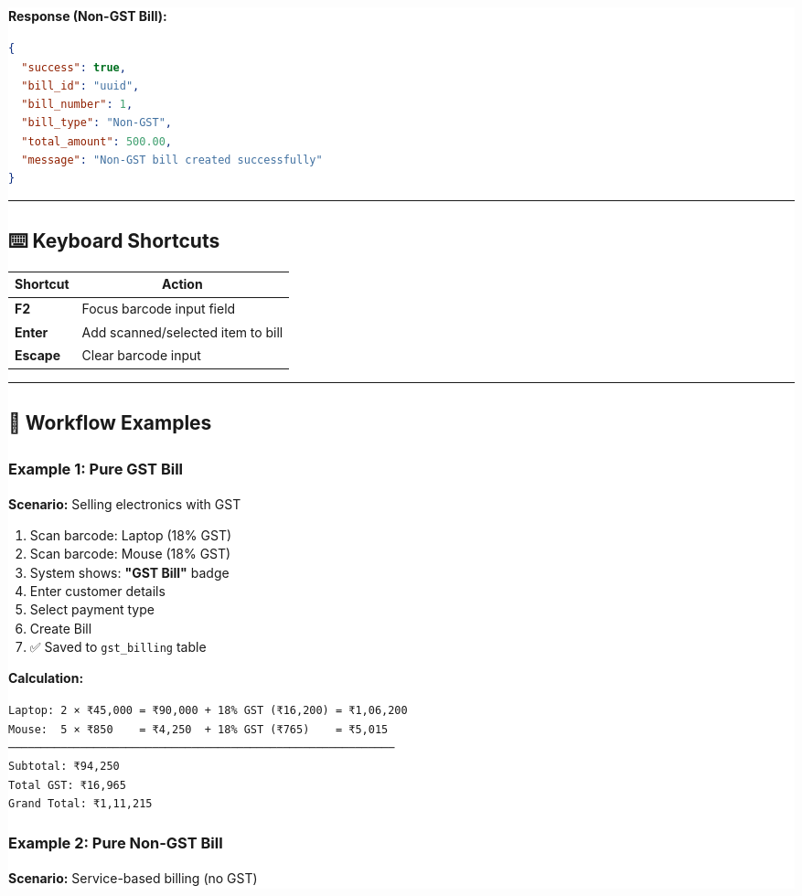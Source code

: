 **Response (Non-GST Bill):**
```json
{
  "success": true,
  "bill_id": "uuid",
  "bill_number": 1,
  "bill_type": "Non-GST",
  "total_amount": 500.00,
  "message": "Non-GST bill created successfully"
}
```

---

## ⌨️ Keyboard Shortcuts

| Shortcut | Action |
|----------|--------|
| **F2** | Focus barcode input field |
| **Enter** | Add scanned/selected item to bill |
| **Escape** | Clear barcode input |

---

## 🎯 Workflow Examples

### **Example 1: Pure GST Bill**

**Scenario:** Selling electronics with GST

1. Scan barcode: Laptop (18% GST)
2. Scan barcode: Mouse (18% GST)
3. System shows: **"GST Bill"** badge
4. Enter customer details
5. Select payment type
6. Create Bill
7. ✅ Saved to `gst_billing` table

**Calculation:**
```
Laptop: 2 × ₹45,000 = ₹90,000 + 18% GST (₹16,200) = ₹1,06,200
Mouse:  5 × ₹850    = ₹4,250  + 18% GST (₹765)    = ₹5,015
───────────────────────────────────────────────────────────
Subtotal: ₹94,250
Total GST: ₹16,965
Grand Total: ₹1,11,215
```

### **Example 2: Pure Non-GST Bill**

**Scenario:** Service-based billing (no GST)
